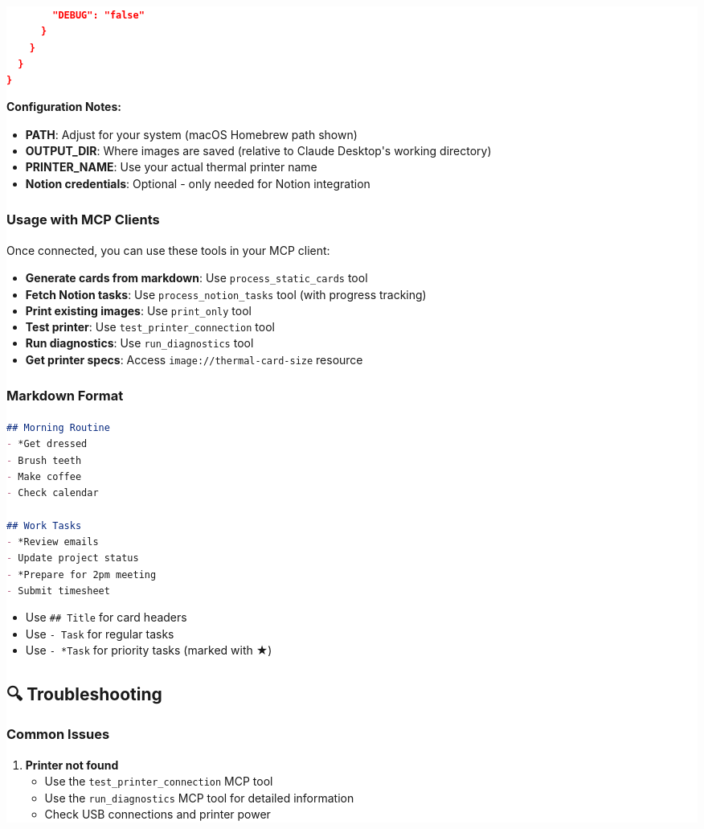 ```json
        "DEBUG": "false"
      }
    }
  }
}
```

**Configuration Notes:**
- **PATH**: Adjust for your system (macOS Homebrew path shown)
- **OUTPUT_DIR**: Where images are saved (relative to Claude Desktop's working directory)
- **PRINTER_NAME**: Use your actual thermal printer name
- **Notion credentials**: Optional - only needed for Notion integration

### Usage with MCP Clients

Once connected, you can use these tools in your MCP client:

- **Generate cards from markdown**: Use `process_static_cards` tool
- **Fetch Notion tasks**: Use `process_notion_tasks` tool (with progress tracking)
- **Print existing images**: Use `print_only` tool
- **Test printer**: Use `test_printer_connection` tool
- **Run diagnostics**: Use `run_diagnostics` tool
- **Get printer specs**: Access `image://thermal-card-size` resource

### Markdown Format

```markdown
## Morning Routine
- *Get dressed
- Brush teeth
- Make coffee
- Check calendar

## Work Tasks
- *Review emails
- Update project status
- *Prepare for 2pm meeting
- Submit timesheet
```

- Use `## Title` for card headers
- Use `- Task` for regular tasks
- Use `- *Task` for priority tasks (marked with ★)

## 🔍 Troubleshooting

### Common Issues

1. **Printer not found**
   - Use the `test_printer_connection` MCP tool
   - Use the `run_diagnostics` MCP tool for detailed information
   - Check USB connections and printer power
